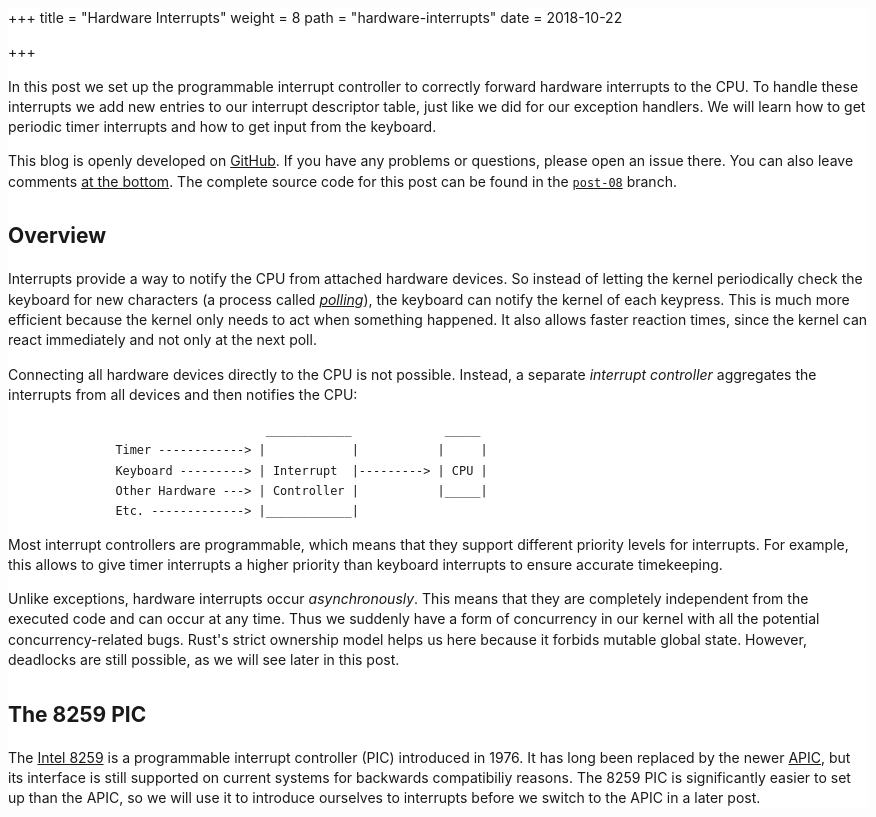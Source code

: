 +++
title = "Hardware Interrupts"
weight = 8
path = "hardware-interrupts"
date = 2018-10-22

+++

In this post we set up the programmable interrupt controller to correctly forward hardware interrupts to the CPU. To handle these interrupts we add new entries to our interrupt descriptor table, just like we did for our exception handlers. We will learn how to get periodic timer interrupts and how to get input from the keyboard.



This blog is openly developed on [GitHub]. If you have any problems or questions, please open an issue there. You can also leave comments [at the bottom].  The complete source code for this post can be found in the [`post-08`][post branch] branch.

[GitHub]: https://github.com/phil-opp/blog_os
[at the bottom]: #comments
[post branch]: https://github.com/phil-opp/blog_os/tree/post-08



## Overview

Interrupts provide a way to notify the CPU from attached hardware devices. So instead of letting the kernel periodically check the keyboard for new characters (a process called [_polling_]), the keyboard can notify the kernel of each keypress. This is much more efficient because the kernel only needs to act when something happened. It also allows faster reaction times, since the kernel can react immediately and not only at the next poll.

[_polling_]: https://en.wikipedia.org/wiki/Polling_(computer_science)

Connecting all hardware devices directly to the CPU is not possible. Instead, a separate _interrupt controller_ aggregates the interrupts from all devices and then notifies the CPU:

```
                                    ____________             _____
               Timer ------------> |            |           |     |
               Keyboard ---------> | Interrupt  |---------> | CPU |
               Other Hardware ---> | Controller |           |_____|
               Etc. -------------> |____________|

```

Most interrupt controllers are programmable, which means that they support different priority levels for interrupts. For example, this allows to give timer interrupts a higher priority than keyboard interrupts to ensure accurate timekeeping.

Unlike exceptions, hardware interrupts occur _asynchronously_. This means that they are completely independent from the executed code and can occur at any time. Thus we suddenly have a form of concurrency in our kernel with all the potential concurrency-related bugs. Rust's strict ownership model helps us here because it forbids mutable global state. However, deadlocks are still possible, as we will see later in this post.

## The 8259 PIC

The [Intel 8259] is a programmable interrupt controller (PIC) introduced in 1976. It has long been replaced by the newer [APIC], but its interface is still supported on current systems for backwards compatibiliy reasons. The 8259 PIC is significantly easier to set up than the APIC, so we will use it to introduce ourselves to interrupts before we switch to the APIC in a later post.


[APIC]: https://en.wikipedia.org/wiki/Intel_APIC_Architecture
[Intel 8259]: https://en.wikipedia.org/wiki/Intel_8259
[I/O ports]: ./second-edition/posts/04-testing/index.md#i-o-ports
[article on osdev.org]: https://wiki.osdev.org/8259_PIC
[pic crate source]: https://docs.rs/crate/pic8259_simple/0.1.1/source/src/lib.rs
[`pic8259_simple`]: https://docs.rs/pic8259_simple/0.1.1/pic8259_simple/
[`ChainedPics`]: https://docs.rs/pic8259_simple/0.1.1/pic8259_simple/struct.ChainedPics.html
[spin mutex lock]: https://docs.rs/spin/0.4.8/spin/struct.Mutex.html#method.lock
[`initialize`]: https://docs.rs/pic8259_simple/0.1.1/pic8259_simple/struct.ChainedPics.html#method.initialize
[Intel 8253]: https://en.wikipedia.org/wiki/Intel_8253
[C-like enum]: https://doc.rust-lang.org/reference/items/enumerations.html#custom-discriminant-values-for-field-less-enumerations
[`InterruptDescriptorTable`]: https://docs.rs/x86_64/0.5.2/x86_64/structures/idt/struct.InterruptDescriptorTable.html
[`IndexMut`]: https://doc.rust-lang.org/core/ops/trait.IndexMut.html
[APIC timer]: https://wiki.osdev.org/APIC_timer
[configuring the PIT]: https://wiki.osdev.org/Programmable_Interval_Timer
[vga spinlock]: ./second-edition/posts/03-vga-text-buffer/index.md#spinlocks
[`without_interrupts`]: https://docs.rs/x86_64/0.5.2/x86_64/instructions/interrupts/fn.without_interrupts.html
[closure]: https://doc.rust-lang.org/book/second-edition/ch13-01-closures.html
[`hlt` instruction]: https://en.wikipedia.org/wiki/HLT_(x86_instruction)
[thin wrapper]: https://github.com/rust-osdev/x86_64/blob/5e8e218381c5205f5777cb50da3ecac5d7e3b1ab/src/instructions/mod.rs#L16-L22
[PS/2]: https://en.wikipedia.org/wiki/PS/2_port
[I/O port]: ./second-edition/posts/04-testing/index.md#i-o-ports
[`Port`]: https://docs.rs/x86_64/0.5.2/x86_64/instructions/port/struct.Port.html
[_scancode_]: https://en.wikipedia.org/wiki/Scancode
[IBM XT]: https://en.wikipedia.org/wiki/IBM_Personal_Computer_XT
[IBM 3270 PC]: https://en.wikipedia.org/wiki/IBM_3270_PC
[IBM AT]: https://en.wikipedia.org/wiki/IBM_Personal_Computer/AT
[scancode set 1]: https://wiki.osdev.org/Keyboard#Scan_Code_Set_1
[match]: https://doc.rust-lang.org/book/ch06-02-match.html
[`if let`]: https://doc.rust-lang.org/book/ch18-01-all-the-places-for-patterns.html#conditional-if-let-expressions
[shadow]: https://doc.rust-lang.org/book/ch03-01-variables-and-mutability.html#shadowing
[`pc-keyboard`]: https://docs.rs/pc-keyboard/0.3.1/pc_keyboard/
[`Keyboard`]: https://docs.rs/pc-keyboard/0.3.1/pc_keyboard/struct.Keyboard.html
[`add_byte`]: https://docs.rs/pc-keyboard/0.3.1/pc_keyboard/struct.Keyboard.html#method.add_byte
[`KeyEvent`]: https://docs.rs/pc-keyboard/0.3.1/pc_keyboard/struct.KeyEvent.html
[`process_keyevent`]: https://docs.rs/pc-keyboard/0.3.1/pc_keyboard/struct.Keyboard.html#method.process_keyevent
[configuration commands]: https://wiki.osdev.org/PS/2_Keyboard#Commands